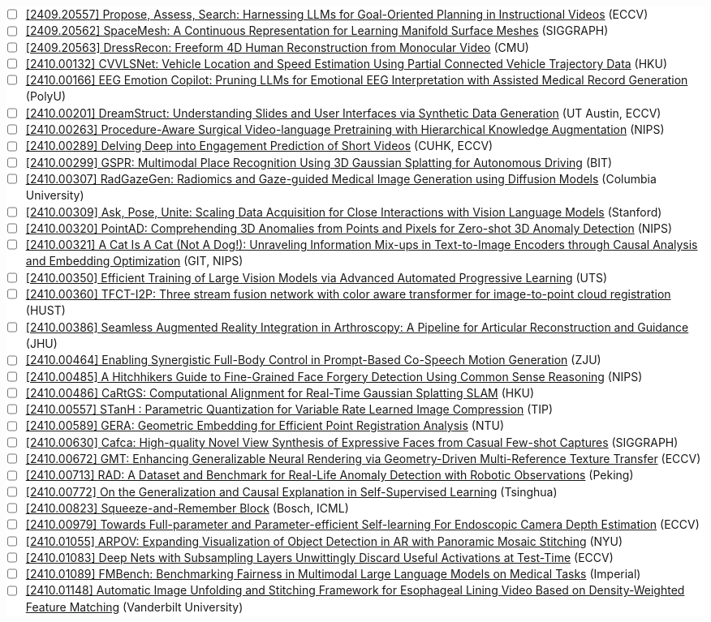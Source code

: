 - [ ] [\[2409.20557\] Propose, Assess, Search: Harnessing LLMs for Goal-Oriented Planning in Instructional Videos](https://arxiv.org/abs/2409.20557) (ECCV)
- [ ] [\[2409.20562\] SpaceMesh: A Continuous Representation for Learning Manifold Surface Meshes](https://arxiv.org/abs/2409.20562) (SIGGRAPH)
- [ ] [\[2409.20563\] DressRecon: Freeform 4D Human Reconstruction from Monocular Video](https://arxiv.org/abs/2409.20563) (CMU)
- [ ] [\[2410.00132\] CVVLSNet: Vehicle Location and Speed Estimation Using Partial Connected Vehicle Trajectory Data](https://arxiv.org/abs/2410.00132) (HKU)
- [ ] [\[2410.00166\] EEG Emotion Copilot: Pruning LLMs for Emotional EEG Interpretation with Assisted Medical Record Generation](https://arxiv.org/abs/2410.00166) (PolyU)
- [ ] [\[2410.00201\] DreamStruct: Understanding Slides and User Interfaces via Synthetic Data Generation](https://arxiv.org/abs/2410.00201) (UT Austin, ECCV)
- [ ] [\[2410.00263\] Procedure-Aware Surgical Video-language Pretraining with Hierarchical Knowledge Augmentation](https://arxiv.org/abs/2410.00263) (NIPS)
- [ ] [\[2410.00289\] Delving Deep into Engagement Prediction of Short Videos](https://arxiv.org/abs/2410.00289) (CUHK, ECCV)
- [ ] [\[2410.00299\] GSPR: Multimodal Place Recognition Using 3D Gaussian Splatting for Autonomous Driving](https://arxiv.org/abs/2410.00299) (BIT)
- [ ] [\[2410.00307\] RadGazeGen: Radiomics and Gaze-guided Medical Image Generation using Diffusion Models](https://arxiv.org/abs/2410.00307) (Columbia University)
- [ ] [\[2410.00309\] Ask, Pose, Unite: Scaling Data Acquisition for Close Interactions with Vision Language Models](https://arxiv.org/abs/2410.00309) (Stanford)
- [ ] [\[2410.00320\] PointAD: Comprehending 3D Anomalies from Points and Pixels for Zero-shot 3D Anomaly Detection](https://arxiv.org/abs/2410.00320) (NIPS)
- [ ] [\[2410.00321\] A Cat Is A Cat (Not A Dog!): Unraveling Information Mix-ups in Text-to-Image Encoders through Causal Analysis and Embedding Optimization](https://arxiv.org/abs/2410.00321) (GIT, NIPS)
- [ ] [\[2410.00350\] Efficient Training of Large Vision Models via Advanced Automated Progressive Learning](https://arxiv.org/abs/2410.00350) (UTS)
- [ ] [\[2410.00360\] TFCT-I2P: Three stream fusion network with color aware transformer for image-to-point cloud registration](https://arxiv.org/abs/2410.00360) (HUST)
- [ ] [\[2410.00386\] Seamless Augmented Reality Integration in Arthroscopy: A Pipeline for Articular Reconstruction and Guidance](https://arxiv.org/abs/2410.00386) (JHU)
- [ ] [\[2410.00464\] Enabling Synergistic Full-Body Control in Prompt-Based Co-Speech Motion Generation](https://arxiv.org/abs/2410.00464) (ZJU)
- [ ] [\[2410.00485\] A Hitchhikers Guide to Fine-Grained Face Forgery Detection Using Common Sense Reasoning](https://arxiv.org/abs/2410.00485) (NIPS)
- [ ] [\[2410.00486\] CaRtGS: Computational Alignment for Real-Time Gaussian Splatting SLAM](https://arxiv.org/abs/2410.00486) (HKU)
- [ ] [\[2410.00557\] STanH : Parametric Quantization for Variable Rate Learned Image Compression](https://arxiv.org/abs/2410.00557) (TIP)
- [ ] [\[2410.00589\] GERA: Geometric Embedding for Efficient Point Registration Analysis](https://arxiv.org/abs/2410.00589) (NTU)
- [ ] [\[2410.00630\] Cafca: High-quality Novel View Synthesis of Expressive Faces from Casual Few-shot Captures](https://arxiv.org/abs/2410.00630) (SIGGRAPH)
- [ ] [\[2410.00672\] GMT: Enhancing Generalizable Neural Rendering via Geometry-Driven Multi-Reference Texture Transfer](https://arxiv.org/abs/2410.00672) (ECCV)
- [ ] [\[2410.00713\] RAD: A Dataset and Benchmark for Real-Life Anomaly Detection with Robotic Observations](https://arxiv.org/abs/2410.00713) (Peking)
- [ ] [\[2410.00772\] On the Generalization and Causal Explanation in Self-Supervised Learning](https://arxiv.org/abs/2410.00772) (Tsinghua)
- [ ] [\[2410.00823\] Squeeze-and-Remember Block](https://arxiv.org/abs/2410.00823) (Bosch, ICML)
- [ ] [\[2410.00979\] Towards Full-parameter and Parameter-efficient Self-learning For Endoscopic Camera Depth Estimation](https://arxiv.org/abs/2410.00979) (ECCV)
- [ ] [\[2410.01055\] ARPOV: Expanding Visualization of Object Detection in AR with Panoramic Mosaic Stitching](https://arxiv.org/abs/2410.01055) (NYU)
- [ ] [\[2410.01083\] Deep Nets with Subsampling Layers Unwittingly Discard Useful Activations at Test-Time](https://arxiv.org/abs/2410.01083) (ECCV)
- [ ] [\[2410.01089\] FMBench: Benchmarking Fairness in Multimodal Large Language Models on Medical Tasks](https://arxiv.org/abs/2410.01089) (Imperial)
- [ ] [\[2410.01148\] Automatic Image Unfolding and Stitching Framework for Esophageal Lining Video Based on Density-Weighted Feature Matching](https://arxiv.org/abs/2410.01148) (Vanderbilt University)